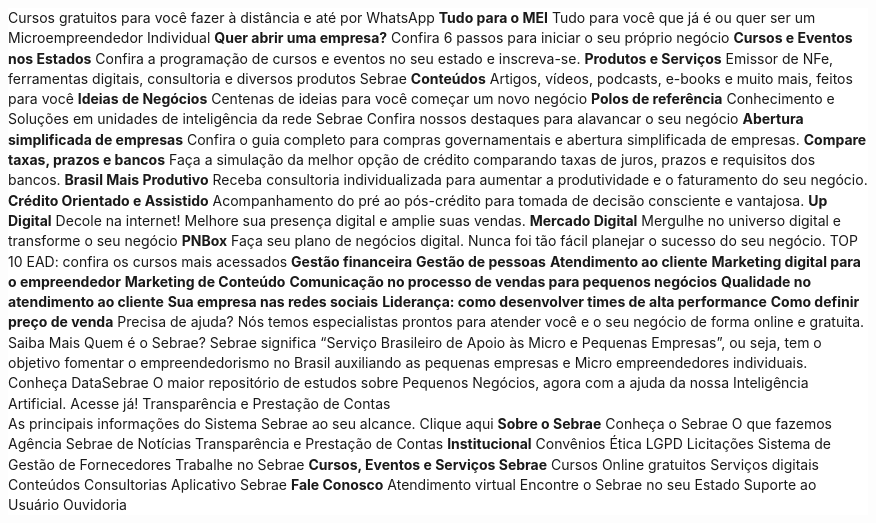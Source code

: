 Cursos gratuitos para você fazer à distância e até por WhatsApp
**Tudo para o MEI**
Tudo para você que já é ou quer ser um Microempreendedor Individual
**Quer abrir uma empresa?**
Confira 6 passos para iniciar o seu próprio negócio
**Cursos e Eventos nos Estados**
Confira a programação de cursos e eventos no seu estado e inscreva-se. 
**Produtos e Serviços**
Emissor de NFe, ferramentas digitais, consultoria e diversos produtos Sebrae
**Conteúdos**
Artigos, vídeos, podcasts, e-books e muito mais, feitos para você
**Ideias de Negócios**
Centenas de ideias para você começar um novo negócio
**Polos de referência**
Conhecimento e Soluções em unidades de inteligência da rede Sebrae
Confira nossos destaques para alavancar o seu negócio 
**Abertura simplificada de empresas**
Confira o guia completo para compras governamentais e abertura simplificada de empresas.
**Compare taxas, prazos e bancos**
Faça a simulação da melhor opção de crédito comparando taxas de juros, prazos e requisitos dos bancos.
**Brasil Mais Produtivo**
Receba consultoria individualizada para aumentar a produtividade e o faturamento do seu negócio.
**Crédito Orientado e Assistido**
Acompanhamento do pré ao pós-crédito para tomada de decisão consciente e vantajosa.
**Up Digital**
Decole na internet! Melhore sua presença digital e amplie suas vendas.
**Mercado Digital**
Mergulhe no universo digital e transforme o seu negócio
**PNBox**
Faça seu plano de negócios digital. Nunca foi tão fácil planejar o sucesso do seu negócio.
TOP 10 EAD: confira os cursos mais acessados 
**Gestão financeira**
**Gestão de pessoas**
**Atendimento ao cliente**
**Marketing digital para o empreendedor**
**Marketing de Conteúdo**
**Comunicação no processo de vendas para pequenos negócios**
**Qualidade no atendimento ao cliente**
**Sua empresa nas redes sociais**
**Liderança: como desenvolver times de alta performance**
**Como definir preço de venda**
Precisa de ajuda?
Nós temos especialistas prontos para atender você e o seu negócio de forma online e gratuita.
Saiba Mais
Quem é o Sebrae?
Sebrae significa “Serviço Brasileiro de Apoio às Micro e Pequenas Empresas”, ou seja, tem o objetivo fomentar o empreendedorismo no Brasil auxiliando as pequenas empresas e Micro empreendedores individuais.
Conheça
DataSebrae
O maior repositório de estudos sobre Pequenos Negócios, agora com a ajuda da nossa Inteligência Artificial. 
Acesse já!
Transparência e Prestação de Contas   
As principais informações do Sistema Sebrae ao seu alcance. 
Clique aqui 
**Sobre o Sebrae** Conheça o Sebrae O que fazemos Agência Sebrae de Notícias Transparência e Prestação de Contas
**Institucional** Convênios Ética LGPD Licitações Sistema de Gestão de Fornecedores Trabalhe no Sebrae
**Cursos, Eventos e Serviços Sebrae** Cursos Online gratuitos Serviços digitais Conteúdos Consultorias Aplicativo Sebrae
**Fale Conosco** Atendimento virtual Encontre o Sebrae no seu Estado Suporte ao Usuário Ouvidoria